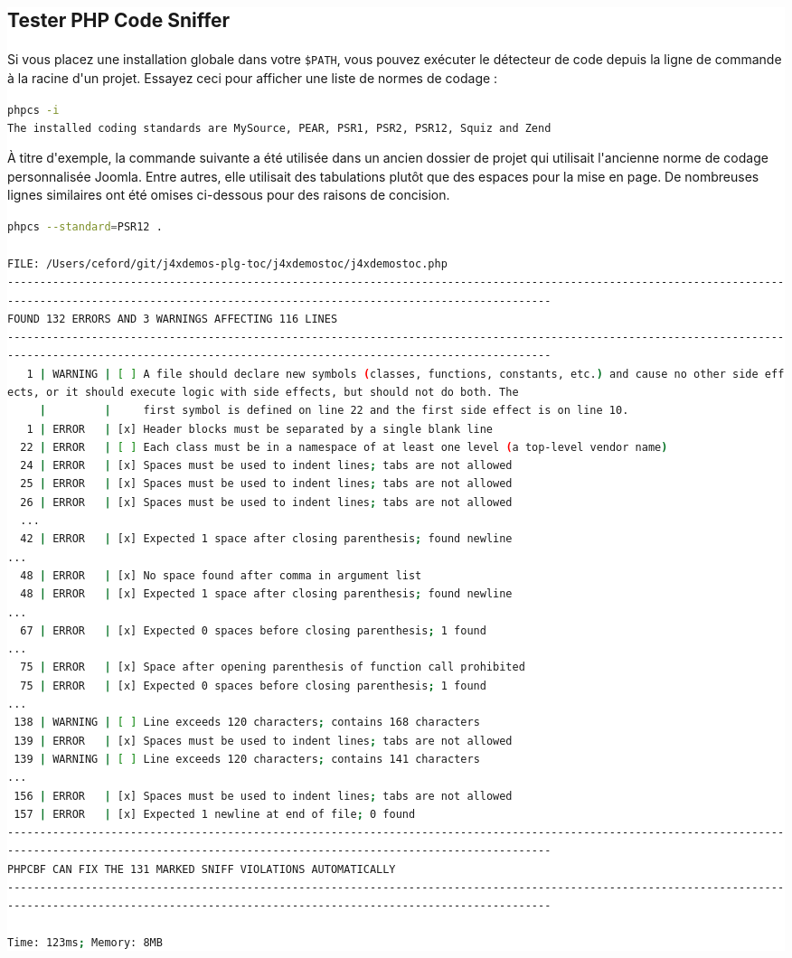 ## Tester PHP Code Sniffer

Si vous placez une installation globale dans votre `$PATH`, vous pouvez exécuter le détecteur de code depuis la ligne de commande à la racine d'un projet. Essayez ceci pour afficher une liste de normes de codage :

```sh
phpcs -i
The installed coding standards are MySource, PEAR, PSR1, PSR2, PSR12, Squiz and Zend
```

À titre d'exemple, la commande suivante a été utilisée dans un ancien dossier de projet qui utilisait l'ancienne norme de codage personnalisée Joomla. Entre autres, elle utilisait des tabulations plutôt que des espaces pour la mise en page. De nombreuses lignes similaires ont été omises ci-dessous pour des raisons de concision.

```sh
phpcs --standard=PSR12 .

FILE: /Users/ceford/git/j4xdemos-plg-toc/j4xdemostoc/j4xdemostoc.php
------------------------------------------------------------------------------------------------------------------------------------------------------------------------------------------------------------
FOUND 132 ERRORS AND 3 WARNINGS AFFECTING 116 LINES
------------------------------------------------------------------------------------------------------------------------------------------------------------------------------------------------------------
   1 | WARNING | [ ] A file should declare new symbols (classes, functions, constants, etc.) and cause no other side effects, or it should execute logic with side effects, but should not do both. The
     |         |     first symbol is defined on line 22 and the first side effect is on line 10.
   1 | ERROR   | [x] Header blocks must be separated by a single blank line
  22 | ERROR   | [ ] Each class must be in a namespace of at least one level (a top-level vendor name)
  24 | ERROR   | [x] Spaces must be used to indent lines; tabs are not allowed
  25 | ERROR   | [x] Spaces must be used to indent lines; tabs are not allowed
  26 | ERROR   | [x] Spaces must be used to indent lines; tabs are not allowed
  ...
  42 | ERROR   | [x] Expected 1 space after closing parenthesis; found newline
...
  48 | ERROR   | [x] No space found after comma in argument list
  48 | ERROR   | [x] Expected 1 space after closing parenthesis; found newline
...
  67 | ERROR   | [x] Expected 0 spaces before closing parenthesis; 1 found
...
  75 | ERROR   | [x] Space after opening parenthesis of function call prohibited
  75 | ERROR   | [x] Expected 0 spaces before closing parenthesis; 1 found
...
 138 | WARNING | [ ] Line exceeds 120 characters; contains 168 characters
 139 | ERROR   | [x] Spaces must be used to indent lines; tabs are not allowed
 139 | WARNING | [ ] Line exceeds 120 characters; contains 141 characters
...
 156 | ERROR   | [x] Spaces must be used to indent lines; tabs are not allowed
 157 | ERROR   | [x] Expected 1 newline at end of file; 0 found
------------------------------------------------------------------------------------------------------------------------------------------------------------------------------------------------------------
PHPCBF CAN FIX THE 131 MARKED SNIFF VIOLATIONS AUTOMATICALLY
------------------------------------------------------------------------------------------------------------------------------------------------------------------------------------------------------------

Time: 123ms; Memory: 8MB
```
